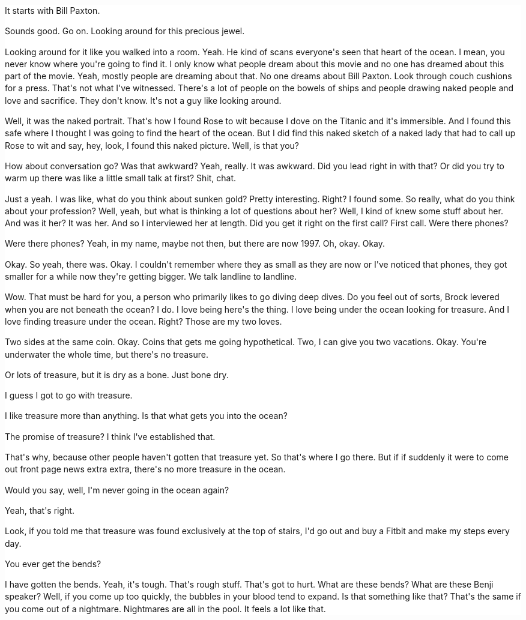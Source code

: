 It starts with Bill Paxton.

Sounds good. Go on. Looking around for this precious jewel.

Looking around for it like you walked into a room. Yeah. He kind of scans everyone's seen that heart of the ocean. I mean, you never know where you're going to find it. I only know what people dream about this movie and no one has dreamed about this part of the movie. Yeah, mostly people are dreaming about that. No one dreams about Bill Paxton. Look through couch cushions for a press. That's not what I've witnessed. There's a lot of people on the bowels of ships and people drawing naked people and love and sacrifice. They don't know. It's not a guy like looking around.

Well, it was the naked portrait. That's how I found Rose to wit because I dove on the Titanic and it's immersible. And I found this safe where I thought I was going to find the heart of the ocean. But I did find this naked sketch of a naked lady that had to call up Rose to wit and say, hey, look, I found this naked picture. Well, is that you?

How about conversation go? Was that awkward? Yeah, really. It was awkward. Did you lead right in with that? Or did you try to warm up there was like a little small talk at first? Shit, chat.

Just a yeah. I was like, what do you think about sunken gold? Pretty interesting. Right? I found some. So really, what do you think about your profession? Well, yeah, but what is thinking a lot of questions about her? Well, I kind of knew some stuff about her. And was it her? It was her. And so I interviewed her at length. Did you get it right on the first call? First call. Were there phones?

Were there phones? Yeah, in my name, maybe not then, but there are now 1997. Oh, okay. Okay.

Okay. So yeah, there was. Okay. I couldn't remember where they as small as they are now or I've noticed that phones, they got smaller for a while now they're getting bigger. We talk landline to landline.

Wow. That must be hard for you, a person who primarily likes to go diving deep dives. Do you feel out of sorts, Brock levered when you are not beneath the ocean? I do. I love being here's the thing. I love being under the ocean looking for treasure. And I love finding treasure under the ocean. Right? Those are my two loves.

Two sides at the same coin. Okay. Coins that gets me going hypothetical. Two, I can give you two vacations. Okay. You're underwater the whole time, but there's no treasure.

Or lots of treasure, but it is dry as a bone. Just bone dry.

I guess I got to go with treasure.

I like treasure more than anything. Is that what gets you into the ocean?

The promise of treasure? I think I've established that.

That's why, because other people haven't gotten that treasure yet. So that's where I go there. But if if suddenly it were to come out front page news extra extra, there's no more treasure in the ocean.

Would you say, well, I'm never going in the ocean again?

Yeah, that's right.

Look, if you told me that treasure was found exclusively at the top of stairs, I'd go out and buy a Fitbit and make my steps every day.

You ever get the bends?

I have gotten the bends. Yeah, it's tough. That's rough stuff. That's got to hurt. What are these bends? What are these Benji speaker? Well, if you come up too quickly, the bubbles in your blood tend to expand. Is that something like that? That's the same if you come out of a nightmare. Nightmares are all in the pool. It feels a lot like that.
